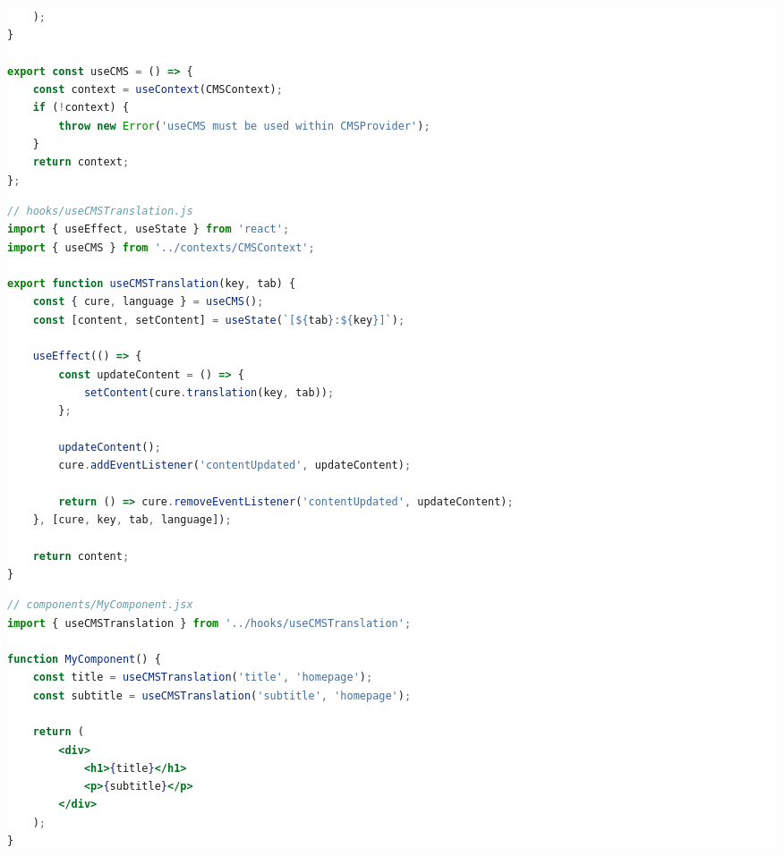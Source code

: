 ```jsx
    );
}

export const useCMS = () => {
    const context = useContext(CMSContext);
    if (!context) {
        throw new Error('useCMS must be used within CMSProvider');
    }
    return context;
};
```

```jsx
// hooks/useCMSTranslation.js
import { useEffect, useState } from 'react';
import { useCMS } from '../contexts/CMSContext';

export function useCMSTranslation(key, tab) {
    const { cure, language } = useCMS();
    const [content, setContent] = useState(`[${tab}:${key}]`);

    useEffect(() => {
        const updateContent = () => {
            setContent(cure.translation(key, tab));
        };

        updateContent();
        cure.addEventListener('contentUpdated', updateContent);
        
        return () => cure.removeEventListener('contentUpdated', updateContent);
    }, [cure, key, tab, language]);

    return content;
}
```

```jsx
// components/MyComponent.jsx
import { useCMSTranslation } from '../hooks/useCMSTranslation';

function MyComponent() {
    const title = useCMSTranslation('title', 'homepage');
    const subtitle = useCMSTranslation('subtitle', 'homepage');

    return (
        <div>
            <h1>{title}</h1>
            <p>{subtitle}</p>
        </div>
    );
}
```
